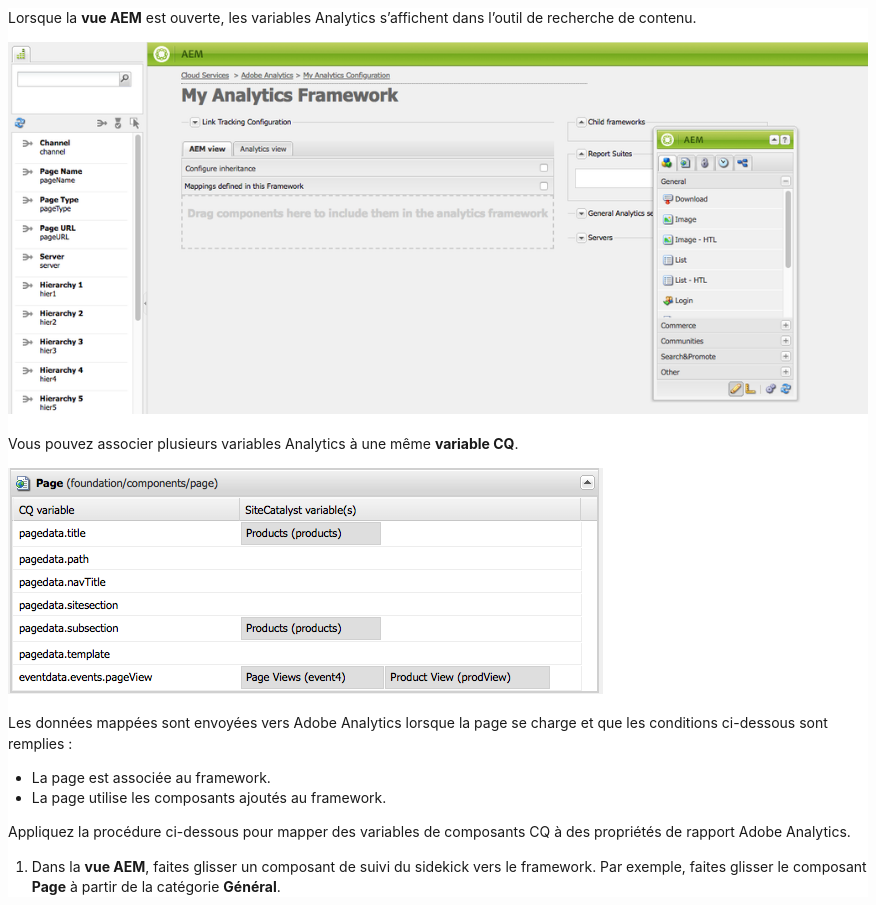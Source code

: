 Lorsque la **vue AEM** est ouverte, les variables Analytics s’affichent dans l’outil de recherche de contenu.

![aa-12](assets/aa-12.png)

Vous pouvez associer plusieurs variables Analytics à une même **variable CQ**.

![chlimage_1-68](assets/chlimage_1-68.png)

Les données mappées sont envoyées vers Adobe Analytics lorsque la page se charge et que les conditions ci-dessous sont remplies :

* La page est associée au framework.
* La page utilise les composants ajoutés au framework.

Appliquez la procédure ci-dessous pour mapper des variables de composants CQ à des propriétés de rapport Adobe Analytics.

1. Dans la **vue AEM**, faites glisser un composant de suivi du sidekick vers le framework. Par exemple, faites glisser le composant **Page** à partir de la catégorie **Général**.
